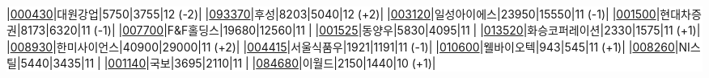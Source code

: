 |[000430](https://finance.daum.net/quotes/A000430)|대원강업|5750|3755|12 (-2)|
|[093370](https://finance.daum.net/quotes/A093370)|후성|8203|5040|12 (+2)|
|[003120](https://finance.daum.net/quotes/A003120)|일성아이에스|23950|15550|11 (-1)|
|[001500](https://finance.daum.net/quotes/A001500)|현대차증권|8173|6320|11 (-1)|
|[007700](https://finance.daum.net/quotes/A007700)|F&F홀딩스|19680|12560|11 |
|[001525](https://finance.daum.net/quotes/A001525)|동양우|5830|4095|11 |
|[013520](https://finance.daum.net/quotes/A013520)|화승코퍼레이션|2330|1575|11 (+1)|
|[008930](https://finance.daum.net/quotes/A008930)|한미사이언스|40900|29000|11 (+2)|
|[004415](https://finance.daum.net/quotes/A004415)|서울식품우|1921|1191|11 (-1)|
|[010600](https://finance.daum.net/quotes/A010600)|웰바이오텍|943|545|11 (+1)|
|[008260](https://finance.daum.net/quotes/A008260)|NI스틸|5440|3435|11 |
|[001140](https://finance.daum.net/quotes/A001140)|국보|3695|2110|11 |
|[084680](https://finance.daum.net/quotes/A084680)|이월드|2150|1440|10 (+1)|
